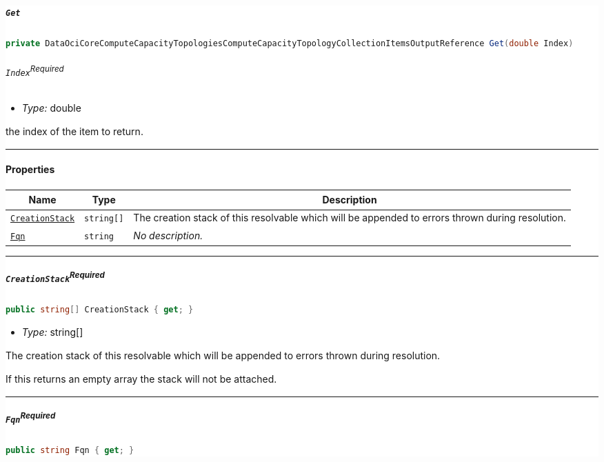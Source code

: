 ##### `Get` <a name="Get" id="rhizo-co-terraform-provider-oci.dataOciCoreComputeCapacityTopologies.DataOciCoreComputeCapacityTopologiesComputeCapacityTopologyCollectionItemsList.get"></a>

```csharp
private DataOciCoreComputeCapacityTopologiesComputeCapacityTopologyCollectionItemsOutputReference Get(double Index)
```

###### `Index`<sup>Required</sup> <a name="Index" id="rhizo-co-terraform-provider-oci.dataOciCoreComputeCapacityTopologies.DataOciCoreComputeCapacityTopologiesComputeCapacityTopologyCollectionItemsList.get.parameter.index"></a>

- *Type:* double

the index of the item to return.

---


#### Properties <a name="Properties" id="Properties"></a>

| **Name** | **Type** | **Description** |
| --- | --- | --- |
| <code><a href="#rhizo-co-terraform-provider-oci.dataOciCoreComputeCapacityTopologies.DataOciCoreComputeCapacityTopologiesComputeCapacityTopologyCollectionItemsList.property.creationStack">CreationStack</a></code> | <code>string[]</code> | The creation stack of this resolvable which will be appended to errors thrown during resolution. |
| <code><a href="#rhizo-co-terraform-provider-oci.dataOciCoreComputeCapacityTopologies.DataOciCoreComputeCapacityTopologiesComputeCapacityTopologyCollectionItemsList.property.fqn">Fqn</a></code> | <code>string</code> | *No description.* |

---

##### `CreationStack`<sup>Required</sup> <a name="CreationStack" id="rhizo-co-terraform-provider-oci.dataOciCoreComputeCapacityTopologies.DataOciCoreComputeCapacityTopologiesComputeCapacityTopologyCollectionItemsList.property.creationStack"></a>

```csharp
public string[] CreationStack { get; }
```

- *Type:* string[]

The creation stack of this resolvable which will be appended to errors thrown during resolution.

If this returns an empty array the stack will not be attached.

---

##### `Fqn`<sup>Required</sup> <a name="Fqn" id="rhizo-co-terraform-provider-oci.dataOciCoreComputeCapacityTopologies.DataOciCoreComputeCapacityTopologiesComputeCapacityTopologyCollectionItemsList.property.fqn"></a>

```csharp
public string Fqn { get; }
```
